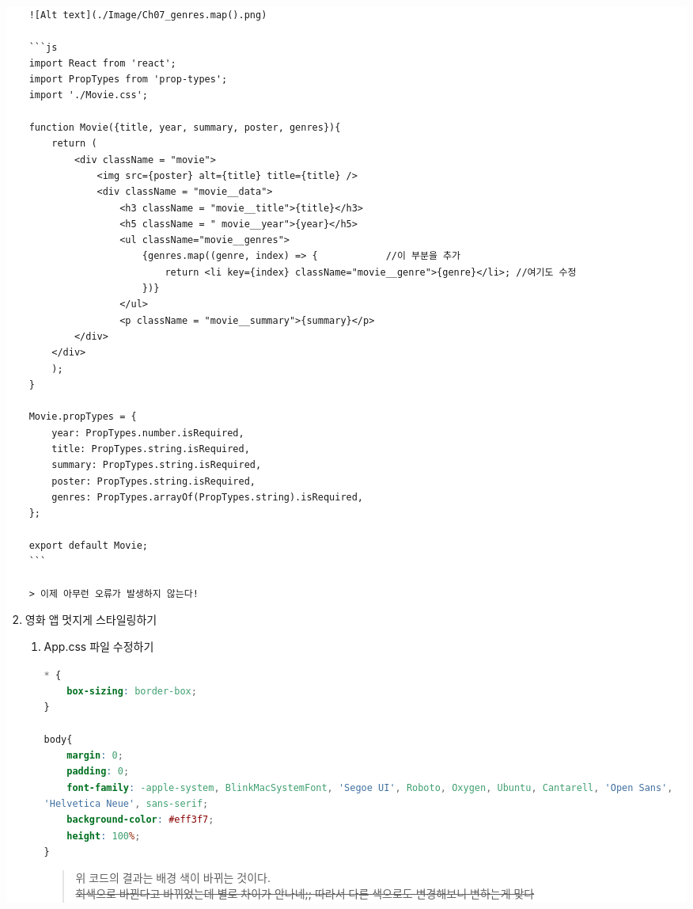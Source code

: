         ![Alt text](./Image/Ch07_genres.map().png)

        ```js
        import React from 'react';
        import PropTypes from 'prop-types';
        import './Movie.css';

        function Movie({title, year, summary, poster, genres}){      
            return (
                <div className = "movie">
                    <img src={poster} alt={title} title={title} />
                    <div className = "movie__data">
                        <h3 className = "movie__title">{title}</h3>
                        <h5 className = " movie__year">{year}</h5>
                        <ul className="movie__genres">
                            {genres.map((genre, index) => {            //이 부분을 추가
                                return <li key={index} className="movie__genre">{genre}</li>; //여기도 수정
                            })}
                        </ul>
                        <p className = "movie__summary">{summary}</p>
                </div>
            </div>
            );
        }

        Movie.propTypes = {
            year: PropTypes.number.isRequired,
            title: PropTypes.string.isRequired,
            summary: PropTypes.string.isRequired,
            poster: PropTypes.string.isRequired,
            genres: PropTypes.arrayOf(PropTypes.string).isRequired,
        };

        export default Movie;      
        ```     

        > 이제 아무런 오류가 발생하지 않는다!

2. 영화 앱 멋지게 스타일링하기

    1. App.css 파일 수정하기

        ```css
        * {
            box-sizing: border-box;
        }

        body{
            margin: 0;
            padding: 0;
            font-family: -apple-system, BlinkMacSystemFont, 'Segoe UI', Roboto, Oxygen, Ubuntu, Cantarell, 'Open Sans', 'Helvetica Neue', sans-serif;
            background-color: #eff3f7;
            height: 100%;
        }
        ```     
        > 위 코드의 결과는 배경 색이 바뀌는 것이다.   
          ~~회색으로 바뀐다고 바뀌었는데 별로 차이가 안나네;; 따라서 다른 색으로도 변경해보니 변하는게 맞다~~
